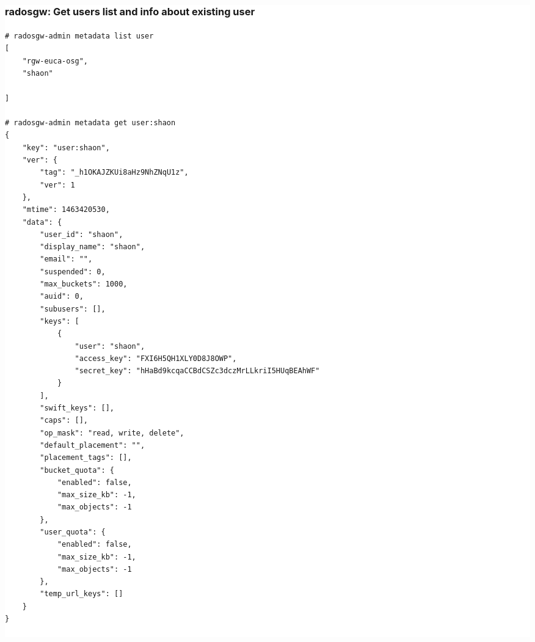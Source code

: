 ### radosgw: Get users list and info about existing user

```
# radosgw-admin metadata list user
[
    "rgw-euca-osg",
    "shaon"

]
 
# radosgw-admin metadata get user:shaon
{
    "key": "user:shaon",
    "ver": {
        "tag": "_h1OKAJZKUi8aHz9NhZNqU1z",
        "ver": 1
    },
    "mtime": 1463420530,
    "data": {
        "user_id": "shaon",
        "display_name": "shaon",
        "email": "",
        "suspended": 0,
        "max_buckets": 1000,
        "auid": 0,
        "subusers": [],
        "keys": [
            {
                "user": "shaon",
                "access_key": "FXI6H5QH1XLY0D8J8OWP",
                "secret_key": "hHaBd9kcqaCCBdCSZc3dczMrLLkriI5HUqBEAhWF"
            }
        ],
        "swift_keys": [],
        "caps": [],
        "op_mask": "read, write, delete",
        "default_placement": "",
        "placement_tags": [],
        "bucket_quota": {
            "enabled": false,
            "max_size_kb": -1,
            "max_objects": -1
        },
        "user_quota": {
            "enabled": false,
            "max_size_kb": -1,
            "max_objects": -1
        },
        "temp_url_keys": []
    }
}
 
```
